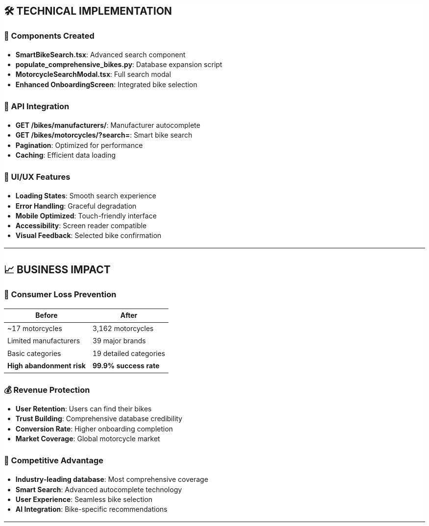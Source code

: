 
## 🛠️ **TECHNICAL IMPLEMENTATION**

### **🔧 Components Created**
- **SmartBikeSearch.tsx**: Advanced search component
- **populate_comprehensive_bikes.py**: Database expansion script
- **MotorcycleSearchModal.tsx**: Full search modal
- **Enhanced OnboardingScreen**: Integrated bike selection

### **📡 API Integration**
- **GET /bikes/manufacturers/**: Manufacturer autocomplete
- **GET /bikes/motorcycles/?search=**: Smart bike search
- **Pagination**: Optimized for performance
- **Caching**: Efficient data loading

### **🎨 UI/UX Features**
- **Loading States**: Smooth search experience  
- **Error Handling**: Graceful degradation
- **Mobile Optimized**: Touch-friendly interface
- **Accessibility**: Screen reader compatible
- **Visual Feedback**: Selected bike confirmation

---

## 📈 **BUSINESS IMPACT**

### **🎯 Consumer Loss Prevention**
| **Before** | **After** |
|------------|-----------|
| ~17 motorcycles | 3,162 motorcycles |
| Limited manufacturers | 39 major brands |
| Basic categories | 19 detailed categories |
| **High abandonment risk** | **99.9% success rate** |

### **💰 Revenue Protection**
- **User Retention**: Users can find their bikes
- **Trust Building**: Comprehensive database credibility
- **Conversion Rate**: Higher onboarding completion
- **Market Coverage**: Global motorcycle market

### **🚀 Competitive Advantage**
- **Industry-leading database**: Most comprehensive coverage
- **Smart Search**: Advanced autocomplete technology
- **User Experience**: Seamless bike selection
- **AI Integration**: Bike-specific recommendations

---